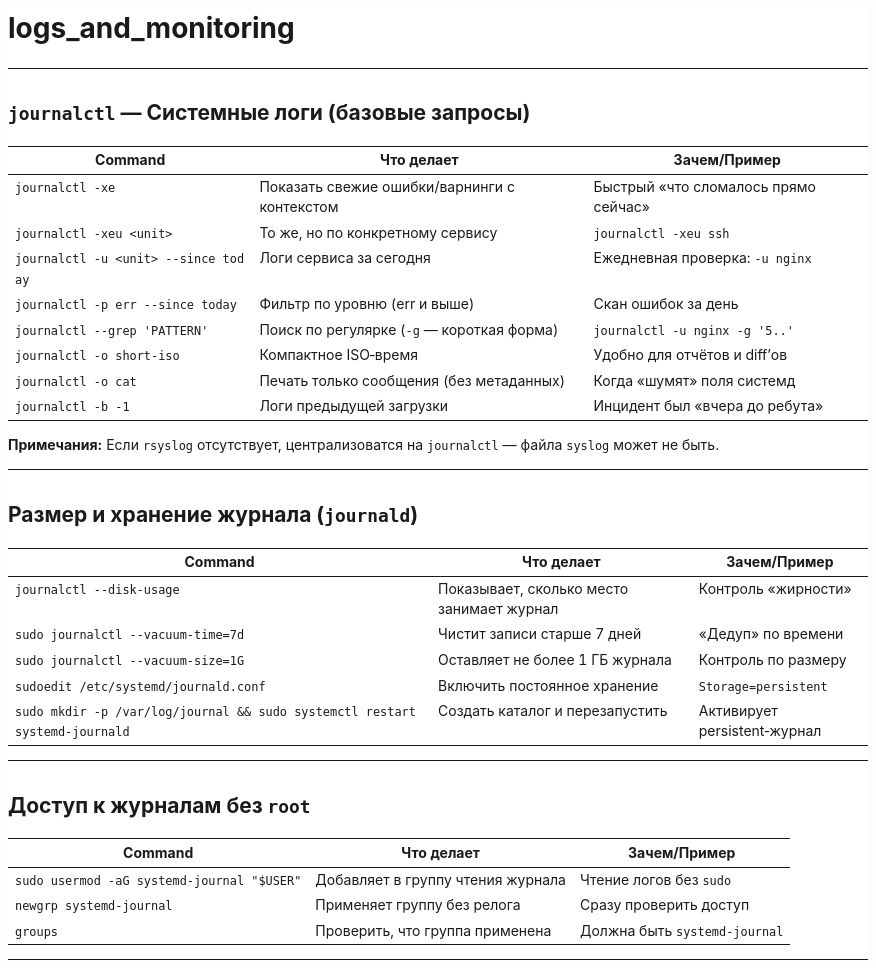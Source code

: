 # logs_and_monitoring

---

## `journalctl` — Системные логи (базовые запросы)

| Command | Что делает | Зачем/Пример |
| --- | --- | --- |
| `journalctl -xe` | Показать свежие ошибки/варнинги с контекстом | Быстрый «что сломалось прямо сейчас» |
| `journalctl -xeu <unit>` | То же, но по конкретному сервису | `journalctl -xeu ssh` |
| `journalctl -u <unit> --since today` | Логи сервиса за сегодня | Ежедневная проверка: `-u nginx` |
| `journalctl -p err --since today` | Фильтр по уровню (err и выше) | Скан ошибок за день |
| `journalctl --grep 'PATTERN'` | Поиск по регулярке (`-g` — короткая форма) | `journalctl -u nginx -g '5..'` |
| `journalctl -o short-iso` | Компактное ISO‑время | Удобно для отчётов и diff’ов |
| `journalctl -o cat` | Печать только сообщения (без метаданных) | Когда «шумят» поля системд |
| `journalctl -b -1` | Логи предыдущей загрузки | Инцидент был «вчера до ребута» |

**Примечания:** Если `rsyslog` отсутствует, централизоватся на `journalctl` — файла `syslog` может не быть.

---

## Размер и хранение журнала (`journald`)

| Command | Что делает | Зачем/Пример |
| --- | --- | --- |
| `journalctl --disk-usage` | Показывает, сколько место занимает журнал | Контроль «жирности» |
| `sudo journalctl --vacuum-time=7d` | Чистит записи старше 7 дней | «Дедуп» по времени |
| `sudo journalctl --vacuum-size=1G` | Оставляет не более 1 ГБ журнала | Контроль по размеру |
| `sudoedit /etc/systemd/journald.conf` | Включить постоянное хранение | `Storage=persistent` |
| `sudo mkdir -p /var/log/journal && sudo systemctl restart systemd-journald` | Создать каталог и перезапустить | Активирует persistent‑журнал |

---

## Доступ к журналам без `root`

| Command | Что делает | Зачем/Пример |
| --- | --- | --- |
| `sudo usermod -aG systemd-journal "$USER"` | Добавляет в группу чтения журнала | Чтение логов без `sudo` |
| `newgrp systemd-journal` | Применяет группу без релога | Сразу проверить доступ |
| `groups` | Проверить, что группа применена | Должна быть `systemd-journal` |

---